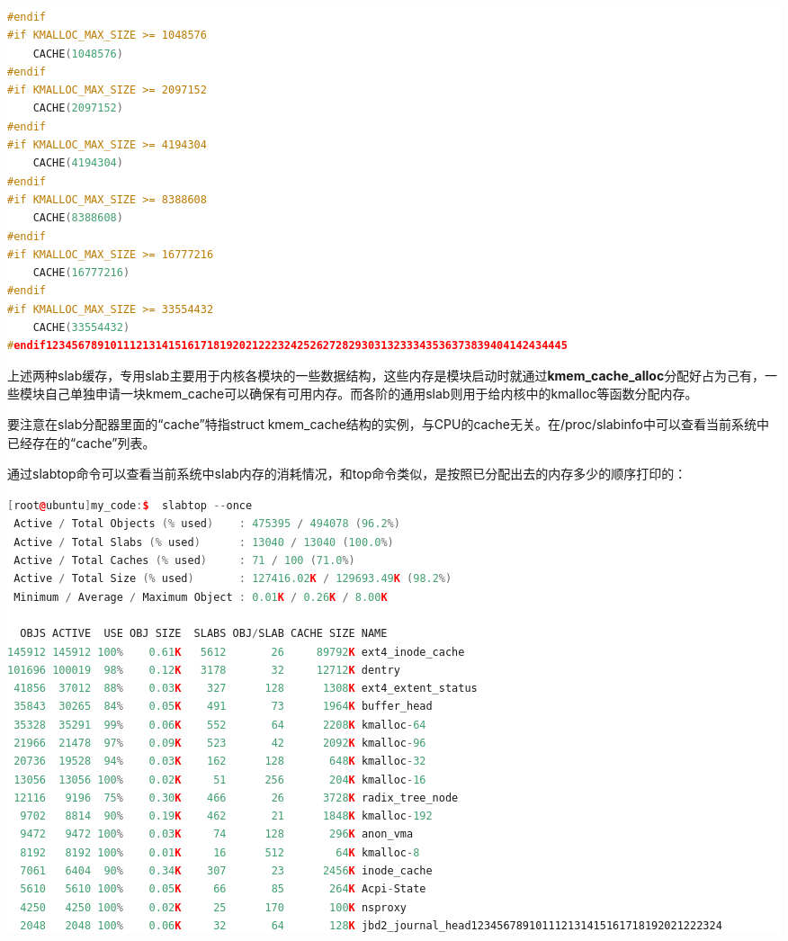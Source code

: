 ```c++
#endif
#if KMALLOC_MAX_SIZE >= 1048576
    CACHE(1048576)
#endif
#if KMALLOC_MAX_SIZE >= 2097152
    CACHE(2097152)
#endif
#if KMALLOC_MAX_SIZE >= 4194304
    CACHE(4194304)
#endif
#if KMALLOC_MAX_SIZE >= 8388608
    CACHE(8388608)
#endif
#if KMALLOC_MAX_SIZE >= 16777216
    CACHE(16777216)
#endif
#if KMALLOC_MAX_SIZE >= 33554432
    CACHE(33554432)
#endif123456789101112131415161718192021222324252627282930313233343536373839404142434445
```

上述两种slab缓存，专用slab主要用于内核各模块的一些数据结构，这些内存是模块启动时就通过**kmem_cache_alloc**分配好占为己有，一些模块自己单独申请一块kmem_cache可以确保有可用内存。而各阶的通用slab则用于给内核中的kmalloc等函数分配内存。

要注意在slab分配器里面的“cache”特指struct kmem_cache结构的实例，与CPU的cache无关。在/proc/slabinfo中可以查看当前系统中已经存在的“cache”列表。

通过slabtop命令可以查看当前系统中slab内存的消耗情况，和top命令类似，是按照已分配出去的内存多少的顺序打印的：

```c++
[root@ubuntu]my_code:$  slabtop --once
 Active / Total Objects (% used)    : 475395 / 494078 (96.2%)
 Active / Total Slabs (% used)      : 13040 / 13040 (100.0%)
 Active / Total Caches (% used)     : 71 / 100 (71.0%)
 Active / Total Size (% used)       : 127416.02K / 129693.49K (98.2%)
 Minimum / Average / Maximum Object : 0.01K / 0.26K / 8.00K

  OBJS ACTIVE  USE OBJ SIZE  SLABS OBJ/SLAB CACHE SIZE NAME                   
145912 145912 100%    0.61K   5612       26     89792K ext4_inode_cache       
101696 100019  98%    0.12K   3178       32     12712K dentry                 
 41856  37012  88%    0.03K    327      128      1308K ext4_extent_status     
 35843  30265  84%    0.05K    491       73      1964K buffer_head            
 35328  35291  99%    0.06K    552       64      2208K kmalloc-64             
 21966  21478  97%    0.09K    523       42      2092K kmalloc-96             
 20736  19528  94%    0.03K    162      128       648K kmalloc-32             
 13056  13056 100%    0.02K     51      256       204K kmalloc-16             
 12116   9196  75%    0.30K    466       26      3728K radix_tree_node        
  9702   8814  90%    0.19K    462       21      1848K kmalloc-192            
  9472   9472 100%    0.03K     74      128       296K anon_vma               
  8192   8192 100%    0.01K     16      512        64K kmalloc-8              
  7061   6404  90%    0.34K    307       23      2456K inode_cache            
  5610   5610 100%    0.05K     66       85       264K Acpi-State             
  4250   4250 100%    0.02K     25      170       100K nsproxy                
  2048   2048 100%    0.06K     32       64       128K jbd2_journal_head123456789101112131415161718192021222324
```
